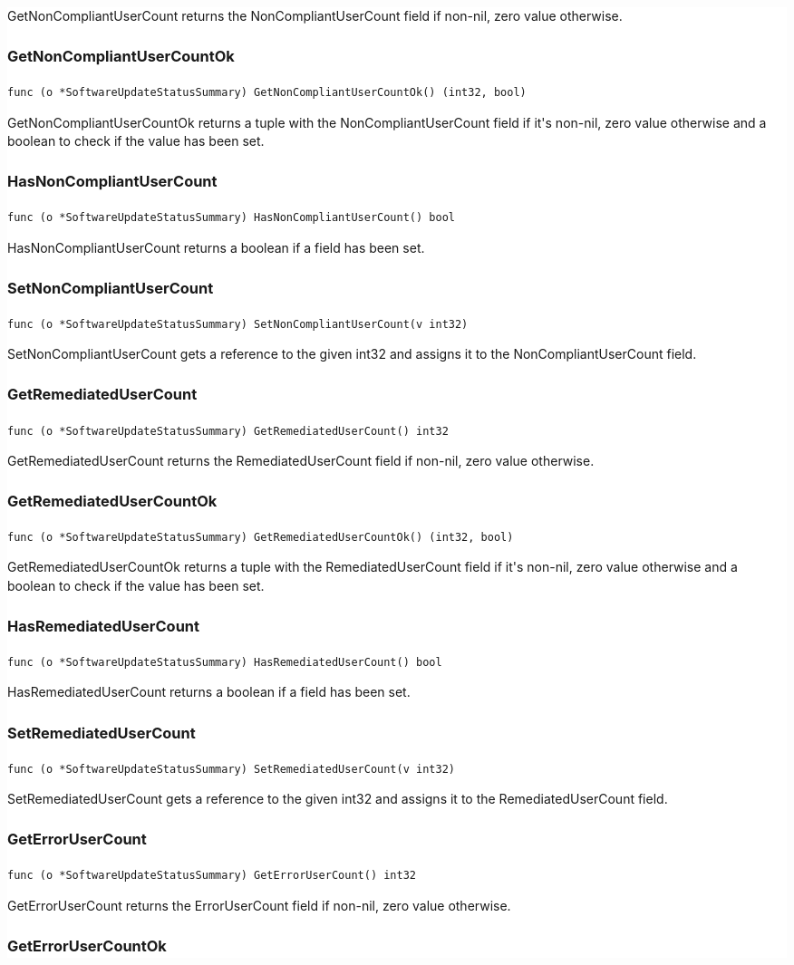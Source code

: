 GetNonCompliantUserCount returns the NonCompliantUserCount field if non-nil, zero value otherwise.

### GetNonCompliantUserCountOk

`func (o *SoftwareUpdateStatusSummary) GetNonCompliantUserCountOk() (int32, bool)`

GetNonCompliantUserCountOk returns a tuple with the NonCompliantUserCount field if it's non-nil, zero value otherwise
and a boolean to check if the value has been set.

### HasNonCompliantUserCount

`func (o *SoftwareUpdateStatusSummary) HasNonCompliantUserCount() bool`

HasNonCompliantUserCount returns a boolean if a field has been set.

### SetNonCompliantUserCount

`func (o *SoftwareUpdateStatusSummary) SetNonCompliantUserCount(v int32)`

SetNonCompliantUserCount gets a reference to the given int32 and assigns it to the NonCompliantUserCount field.

### GetRemediatedUserCount

`func (o *SoftwareUpdateStatusSummary) GetRemediatedUserCount() int32`

GetRemediatedUserCount returns the RemediatedUserCount field if non-nil, zero value otherwise.

### GetRemediatedUserCountOk

`func (o *SoftwareUpdateStatusSummary) GetRemediatedUserCountOk() (int32, bool)`

GetRemediatedUserCountOk returns a tuple with the RemediatedUserCount field if it's non-nil, zero value otherwise
and a boolean to check if the value has been set.

### HasRemediatedUserCount

`func (o *SoftwareUpdateStatusSummary) HasRemediatedUserCount() bool`

HasRemediatedUserCount returns a boolean if a field has been set.

### SetRemediatedUserCount

`func (o *SoftwareUpdateStatusSummary) SetRemediatedUserCount(v int32)`

SetRemediatedUserCount gets a reference to the given int32 and assigns it to the RemediatedUserCount field.

### GetErrorUserCount

`func (o *SoftwareUpdateStatusSummary) GetErrorUserCount() int32`

GetErrorUserCount returns the ErrorUserCount field if non-nil, zero value otherwise.

### GetErrorUserCountOk
